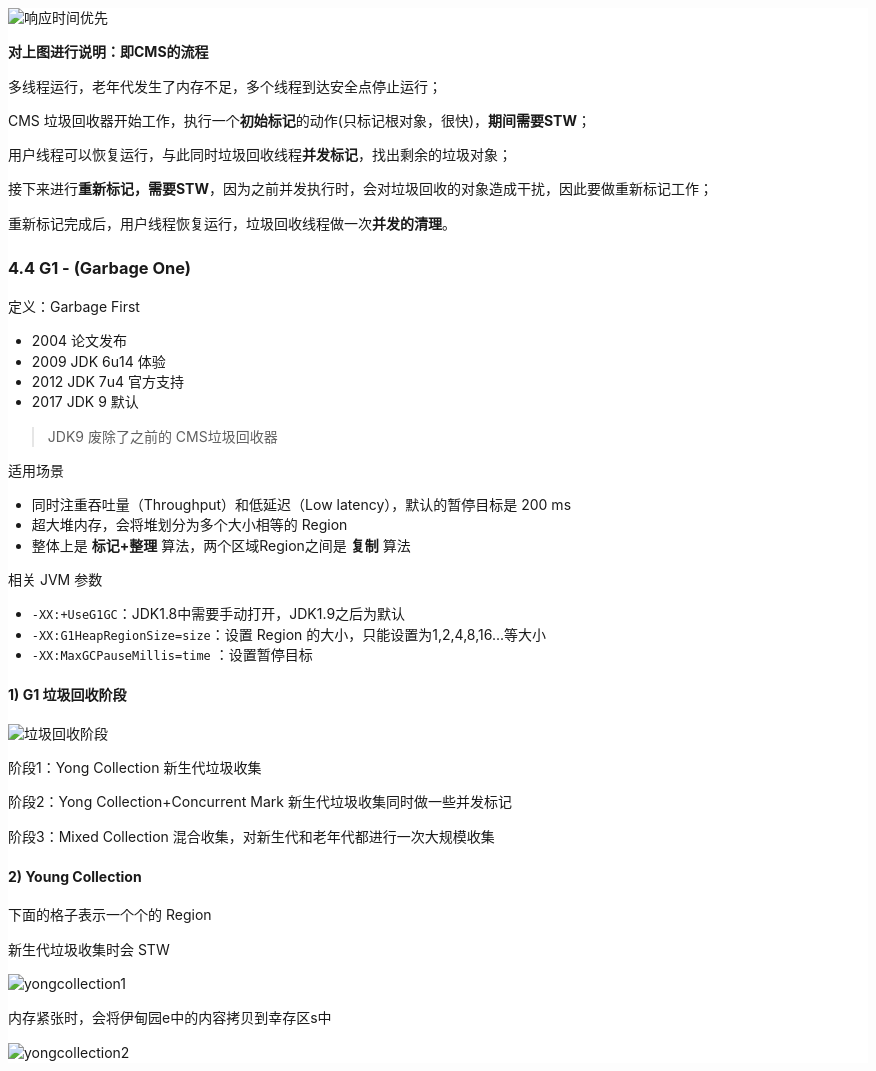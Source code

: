 ![响应时间优先](https://xycnotes.oss-cn-hangzhou.aliyuncs.com/img/202206251622943.PNG)

**对上图进行说明：即CMS的流程**

多线程运行，老年代发生了内存不足，多个线程到达安全点停止运行；

CMS 垃圾回收器开始工作，执行一个**初始标记**的动作(只标记根对象，很快)，**期间需要STW**；

用户线程可以恢复运行，与此同时垃圾回收线程**并发标记**，找出剩余的垃圾对象；

接下来进行**重新标记，需要STW**，因为之前并发执行时，会对垃圾回收的对象造成干扰，因此要做重新标记工作；

重新标记完成后，用户线程恢复运行，垃圾回收线程做一次**并发的清理**。

### 4.4 G1 - (Garbage One)

定义：Garbage First

* 2004 论文发布
* 2009 JDK 6u14 体验
* 2012 JDK 7u4 官方支持
* 2017 JDK 9 默认

> JDK9 废除了之前的 CMS垃圾回收器

适用场景

* 同时注重吞吐量（Throughput）和低延迟（Low latency），默认的暂停目标是 200 ms
* 超大堆内存，会将堆划分为多个大小相等的 Region
* 整体上是 **标记+整理** 算法，两个区域Region之间是 **复制** 算法 

相关 JVM 参数

* `-XX:+UseG1GC`：JDK1.8中需要手动打开，JDK1.9之后为默认
* `-XX:G1HeapRegionSize=size`：设置 Region 的大小，只能设置为1,2,4,8,16...等大小
* `-XX:MaxGCPauseMillis=time` ：设置暂停目标

#### 1) G1 垃圾回收阶段

![垃圾回收阶段](https://xycnotes.oss-cn-hangzhou.aliyuncs.com/img/202206251622308.PNG)

阶段1：Yong Collection 新生代垃圾收集

阶段2：Yong Collection+Concurrent Mark 新生代垃圾收集同时做一些并发标记

阶段3：Mixed Collection 混合收集，对新生代和老年代都进行一次大规模收集

#### 2) Young Collection 

下面的格子表示一个个的 Region

新生代垃圾收集时会 STW

![yongcollection1](https://xycnotes.oss-cn-hangzhou.aliyuncs.com/img/202206251622886.PNG)

内存紧张时，会将伊甸园e中的内容拷贝到幸存区s中

![yongcollection2](https://xycnotes.oss-cn-hangzhou.aliyuncs.com/img/202206251622494.PNG)

